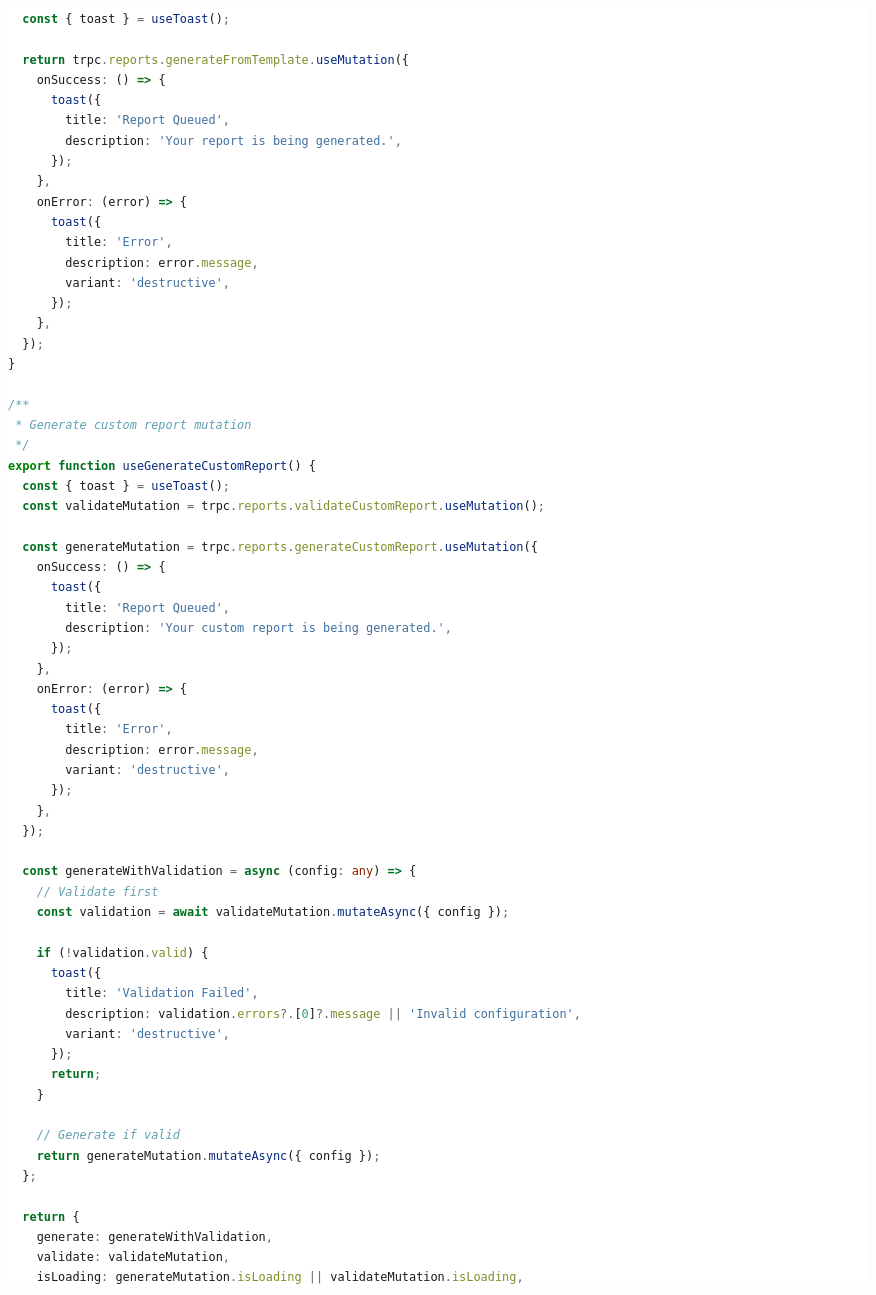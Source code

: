 ```typescript
  const { toast } = useToast();

  return trpc.reports.generateFromTemplate.useMutation({
    onSuccess: () => {
      toast({
        title: 'Report Queued',
        description: 'Your report is being generated.',
      });
    },
    onError: (error) => {
      toast({
        title: 'Error',
        description: error.message,
        variant: 'destructive',
      });
    },
  });
}

/**
 * Generate custom report mutation
 */
export function useGenerateCustomReport() {
  const { toast } = useToast();
  const validateMutation = trpc.reports.validateCustomReport.useMutation();

  const generateMutation = trpc.reports.generateCustomReport.useMutation({
    onSuccess: () => {
      toast({
        title: 'Report Queued',
        description: 'Your custom report is being generated.',
      });
    },
    onError: (error) => {
      toast({
        title: 'Error',
        description: error.message,
        variant: 'destructive',
      });
    },
  });

  const generateWithValidation = async (config: any) => {
    // Validate first
    const validation = await validateMutation.mutateAsync({ config });
    
    if (!validation.valid) {
      toast({
        title: 'Validation Failed',
        description: validation.errors?.[0]?.message || 'Invalid configuration',
        variant: 'destructive',
      });
      return;
    }
    
    // Generate if valid
    return generateMutation.mutateAsync({ config });
  };

  return {
    generate: generateWithValidation,
    validate: validateMutation,
    isLoading: generateMutation.isLoading || validateMutation.isLoading,
```